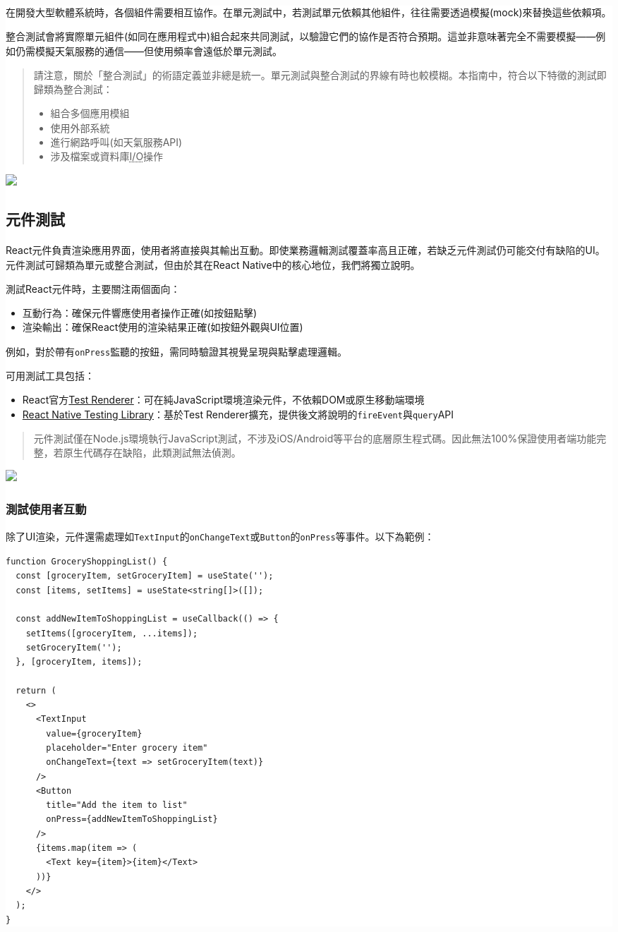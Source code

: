 在開發大型軟體系統時，各個組件需要相互協作。在單元測試中，若測試單元依賴其他組件，往往需要透過模擬(mock)來替換這些依賴項。

整合測試會將實際單元組件(如同在應用程式中)組合起來共同測試，以驗證它們的協作是否符合預期。這並非意味著完全不需要模擬——例如仍需模擬天氣服務的通信——但使用頻率會遠低於單元測試。

> 請注意，關於「整合測試」的術語定義並非總是統一。單元測試與整合測試的界線有時也較模糊。本指南中，符合以下特徵的測試即歸類為整合測試：
>
> - 組合多個應用模組
> - 使用外部系統
> - 進行網路呼叫(如天氣服務API)
> - 涉及檔案或資料庫<abbr title="輸入/輸出">I/O</abbr>操作

<img src="/docs/assets/p_tests-integration.svg" alt=" " />

## 元件測試

React元件負責渲染應用界面，使用者將直接與其輸出互動。即使業務邏輯測試覆蓋率高且正確，若缺乏元件測試仍可能交付有缺陷的UI。元件測試可歸類為單元或整合測試，但由於其在React Native中的核心地位，我們將獨立說明。

測試React元件時，主要關注兩個面向：

- 互動行為：確保元件響應使用者操作正確(如按鈕點擊)
- 渲染輸出：確保React使用的渲染結果正確(如按鈕外觀與UI位置)

例如，對於帶有`onPress`監聽的按鈕，需同時驗證其視覺呈現與點擊處理邏輯。

可用測試工具包括：

- React官方[Test Renderer](https://reactjs.org/docs/test-renderer.html)：可在純JavaScript環境渲染元件，不依賴DOM或原生移動端環境
- [React Native Testing Library](https://callstack.github.io/react-native-testing-library/)：基於Test Renderer擴充，提供後文將說明的`fireEvent`與`query`API

> 元件測試僅在Node.js環境執行JavaScript測試，不涉及iOS/Android等平台的底層原生程式碼。因此無法100%保證使用者端功能完整，若原生代碼存在缺陷，此類測試無法偵測。

<img src="/docs/assets/p_tests-component.svg" alt=" " />

### 測試使用者互動

除了UI渲染，元件還需處理如`TextInput`的`onChangeText`或`Button`的`onPress`等事件。以下為範例：

```tsx
function GroceryShoppingList() {
  const [groceryItem, setGroceryItem] = useState('');
  const [items, setItems] = useState<string[]>([]);

  const addNewItemToShoppingList = useCallback(() => {
    setItems([groceryItem, ...items]);
    setGroceryItem('');
  }, [groceryItem, items]);

  return (
    <>
      <TextInput
        value={groceryItem}
        placeholder="Enter grocery item"
        onChangeText={text => setGroceryItem(text)}
      />
      <Button
        title="Add the item to list"
        onPress={addNewItemToShoppingList}
      />
      {items.map(item => (
        <Text key={item}>{item}</Text>
      ))}
    </>
  );
}
```